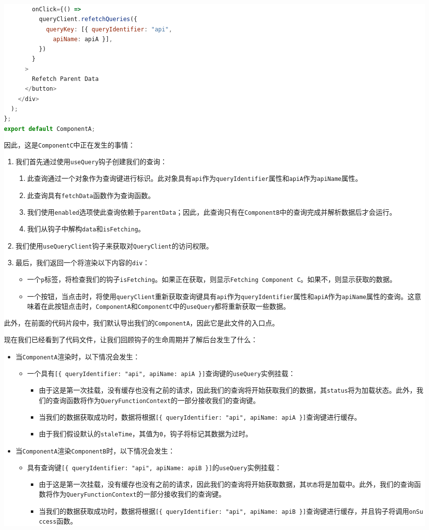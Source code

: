 ```js
        onClick={() =>
          queryClient.refetchQueries({
            queryKey: [{ queryIdentifier: "api",
              apiName: apiA }],
          })
        }
      >
        Refetch Parent Data
      </button>
    </div>
  );
};
export default ComponentA;
```

因此，这是`ComponentC`中正在发生的事情：

1.  我们首先通过使用`useQuery`钩子创建我们的查询：

    1.  此查询通过一个对象作为查询键进行标识。此对象具有`api`作为`queryIdentifier`属性和`apiA`作为`apiName`属性。

    1.  此查询具有`fetchData`函数作为查询函数。

    1.  我们使用`enabled`选项使此查询依赖于`parentData`；因此，此查询只有在`ComponentB`中的查询完成并解析数据后才会运行。

    1.  我们从钩子中解构`data`和`isFetching`。

1.  我们使用`useQueryClient`钩子来获取对`QueryClient`的访问权限。

1.  最后，我们返回一个将渲染以下内容的`div`：

    +   一个`p`标签，将检查我们的钩子`isFetching`。如果正在获取，则显示`Fetching Component C`。如果不，则显示获取的数据。

    +   一个按钮，当点击时，将使用`queryClient`重新获取查询键具有`api`作为`queryIdentifier`属性和`apiA`作为`apiName`属性的查询。这意味着在此按钮点击时，`ComponentA`和`ComponentC`中的`useQuery`都将重新获取一些数据。

此外，在前面的代码片段中，我们默认导出我们的`ComponentA`，因此它是此文件的入口点。

现在我们已经看到了代码文件，让我们回顾钩子的生命周期并了解后台发生了什么：

+   当`ComponentA`渲染时，以下情况会发生：

    +   一个具有`[{ queryIdentifier: "api", apiName: apiA }]`查询键的`useQuery`实例挂载：

        +   由于这是第一次挂载，没有缓存也没有之前的请求，因此我们的查询将开始获取我们的数据，其`status`将为加载状态。此外，我们的查询函数将作为`QueryFunctionContext`的一部分接收我们的查询键。

        +   当我们的数据获取成功时，数据将根据`[{ queryIdentifier: "api", apiName: apiA }]`查询键进行缓存。

        +   由于我们假设默认的`staleTime`，其值为`0`，钩子将标记其数据为过时。

+   当`ComponentA`渲染`ComponentB`时，以下情况会发生：

    +   具有查询键`[{ queryIdentifier: "api", apiName: apiB }]`的`useQuery`实例挂载：

        +   由于这是第一次挂载，没有缓存也没有之前的请求，因此我们的查询将开始获取数据，其`状态`将是加载中。此外，我们的查询函数将作为`QueryFunctionContext`的一部分接收我们的查询键。

        +   当我们的数据获取成功时，数据将根据`[{ queryIdentifier: "api", apiName: apiB }]`查询键进行缓存，并且钩子将调用`onSuccess`函数。

